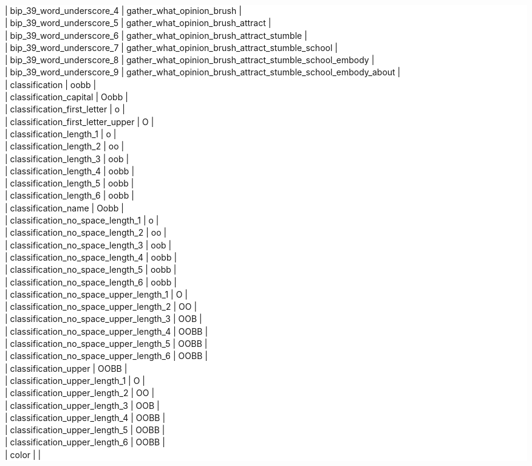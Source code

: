 | bip_39_word_underscore_4 | gather_what_opinion_brush |  
| bip_39_word_underscore_5 | gather_what_opinion_brush_attract |  
| bip_39_word_underscore_6 | gather_what_opinion_brush_attract_stumble |  
| bip_39_word_underscore_7 | gather_what_opinion_brush_attract_stumble_school |  
| bip_39_word_underscore_8 | gather_what_opinion_brush_attract_stumble_school_embody |  
| bip_39_word_underscore_9 | gather_what_opinion_brush_attract_stumble_school_embody_about |  
| classification | oobb |  
| classification_capital | Oobb |  
| classification_first_letter | o |  
| classification_first_letter_upper | O |  
| classification_length_1 | o |  
| classification_length_2 | oo |  
| classification_length_3 | oob |  
| classification_length_4 | oobb |  
| classification_length_5 | oobb |  
| classification_length_6 | oobb |  
| classification_name | Oobb |  
| classification_no_space_length_1 | o |  
| classification_no_space_length_2 | oo |  
| classification_no_space_length_3 | oob |  
| classification_no_space_length_4 | oobb |  
| classification_no_space_length_5 | oobb |  
| classification_no_space_length_6 | oobb |  
| classification_no_space_upper_length_1 | O |  
| classification_no_space_upper_length_2 | OO |  
| classification_no_space_upper_length_3 | OOB |  
| classification_no_space_upper_length_4 | OOBB |  
| classification_no_space_upper_length_5 | OOBB |  
| classification_no_space_upper_length_6 | OOBB |  
| classification_upper | OOBB |  
| classification_upper_length_1 | O |  
| classification_upper_length_2 | OO |  
| classification_upper_length_3 | OOB |  
| classification_upper_length_4 | OOBB |  
| classification_upper_length_5 | OOBB |  
| classification_upper_length_6 | OOBB |  
| color |  |  
